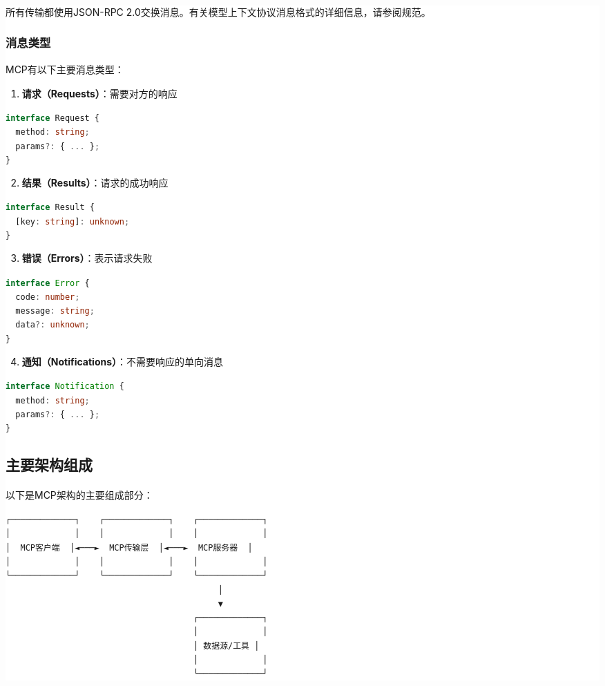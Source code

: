 所有传输都使用JSON-RPC 2.0交换消息。有关模型上下文协议消息格式的详细信息，请参阅规范。

### 消息类型

MCP有以下主要消息类型：

1. **请求（Requests）**：需要对方的响应
```typescript
interface Request {
  method: string;
  params?: { ... };
}
```

2. **结果（Results）**：请求的成功响应
```typescript
interface Result {
  [key: string]: unknown;
}
```

3. **错误（Errors）**：表示请求失败
```typescript
interface Error {
  code: number;
  message: string;
  data?: unknown;
}
```

4. **通知（Notifications）**：不需要响应的单向消息
```typescript
interface Notification {
  method: string;
  params?: { ... };
}
```

## 主要架构组成

以下是MCP架构的主要组成部分：

```
┌─────────────┐    ┌─────────────┐    ┌─────────────┐
│             │    │             │    │             │
│  MCP客户端  │◄───►  MCP传输层  │◄───►  MCP服务器  │
│             │    │             │    │             │
└─────────────┘    └─────────────┘    └─────────────┘
                                           │
                                           ▼
                                      ┌─────────────┐
                                      │             │
                                      │ 数据源/工具 │
                                      │             │
                                      └─────────────┘
```
